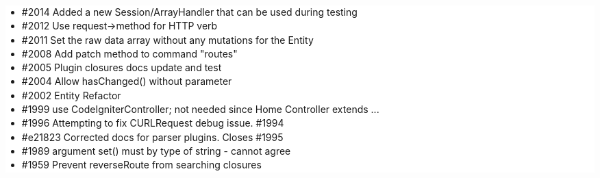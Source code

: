 - \#2014 Added a new Session/ArrayHandler that can be used during
  testing
- \#2012 Use request-\>method for HTTP verb
- \#2011 Set the raw data array without any mutations for the Entity
- \#2008 Add <span class="title-ref">patch</span> method to command
  "routes"
- \#2005 Plugin closures docs update and test
- \#2004 Allow hasChanged() without parameter
- \#2002 Entity Refactor
- \#1999 use CodeIgniterController; not needed since Home Controller
  extends ...
- \#1996 Attempting to fix CURLRequest debug issue. \#1994
- \#e21823 Corrected docs for parser plugins. Closes \#1995
- \#1989 argument set() must by type of string - cannot agree
- \#1959 Prevent reverseRoute from searching closures
